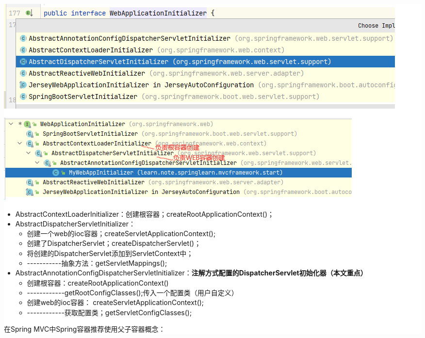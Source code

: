    

   ![image-20220330112214286](./img/springmvc_start/image-20220330112214286.png)



![image-20220330113002421](./img/springmvc_start/image-20220330113002421.png)

* AbstractContextLoaderInitializer：创建根容器；createRootApplicationContext()；
* AbstractDispatcherServletInitializer：
  - 创建一个web的ioc容器；createServletApplicationContext();
  - 创建了DispatcherServlet；createDispatcherServlet()；
  - 将创建的DispatcherServlet添加到ServletContext中；
  - -----------抽象方法：getServletMappings();
* AbstractAnnotationConfigDispatcherServletInitializer：**注解方式配置的DispatcherServlet初始化器（本文重点）**
  - 创建根容器：createRootApplicationContext()
  - ------------getRootConfigClasses();传入一个配置类（用户自定义）
  - 创建web的ioc容器： createServletApplicationContext();
  - ------------获取配置类；getServletConfigClasses();



在Spring MVC中Spring容器推荐使用父子容器概念：
